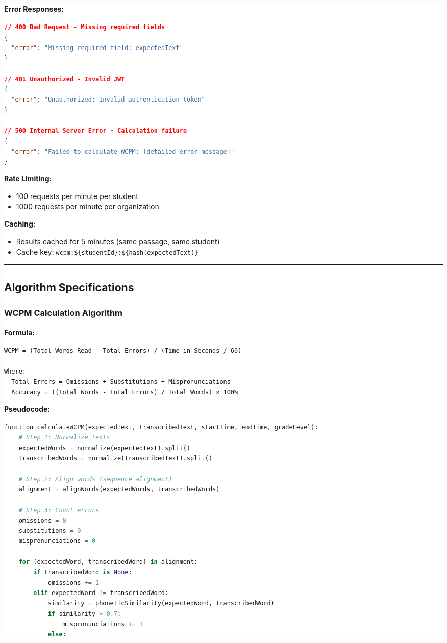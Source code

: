 **Error Responses:**

```json
// 400 Bad Request - Missing required fields
{
  "error": "Missing required field: expectedText"
}

// 401 Unauthorized - Invalid JWT
{
  "error": "Unauthorized: Invalid authentication token"
}

// 500 Internal Server Error - Calculation failure
{
  "error": "Failed to calculate WCPM: [detailed error message]"
}
```

**Rate Limiting:**
- 100 requests per minute per student
- 1000 requests per minute per organization

**Caching:**
- Results cached for 5 minutes (same passage, same student)
- Cache key: `wcpm:${studentId}:${hash(expectedText)}`

---

## Algorithm Specifications

### WCPM Calculation Algorithm

**Formula:**

```
WCPM = (Total Words Read - Total Errors) / (Time in Seconds / 60)

Where:
  Total Errors = Omissions + Substitutions + Mispronunciations
  Accuracy = ((Total Words - Total Errors) / Total Words) × 100%
```

**Pseudocode:**

```python
function calculateWCPM(expectedText, transcribedText, startTime, endTime, gradeLevel):
    # Step 1: Normalize texts
    expectedWords = normalize(expectedText).split()
    transcribedWords = normalize(transcribedText).split()

    # Step 2: Align words (sequence alignment)
    alignment = alignWords(expectedWords, transcribedWords)

    # Step 3: Count errors
    omissions = 0
    substitutions = 0
    mispronunciations = 0

    for (expectedWord, transcribedWord) in alignment:
        if transcribedWord is None:
            omissions += 1
        elif expectedWord != transcribedWord:
            similarity = phoneticSimilarity(expectedWord, transcribedWord)
            if similarity > 0.7:
                mispronunciations += 1
            else:
```